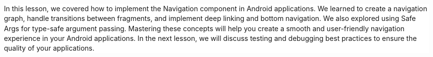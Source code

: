 In this lesson, we covered how to implement the Navigation component in Android applications. We learned to create a navigation graph, handle transitions between fragments, and implement deep linking and bottom navigation. We also explored using Safe Args for type-safe argument passing. Mastering these concepts will help you create a smooth and user-friendly navigation experience in your Android applications. In the next lesson, we will discuss testing and debugging best practices to ensure the quality of your applications.